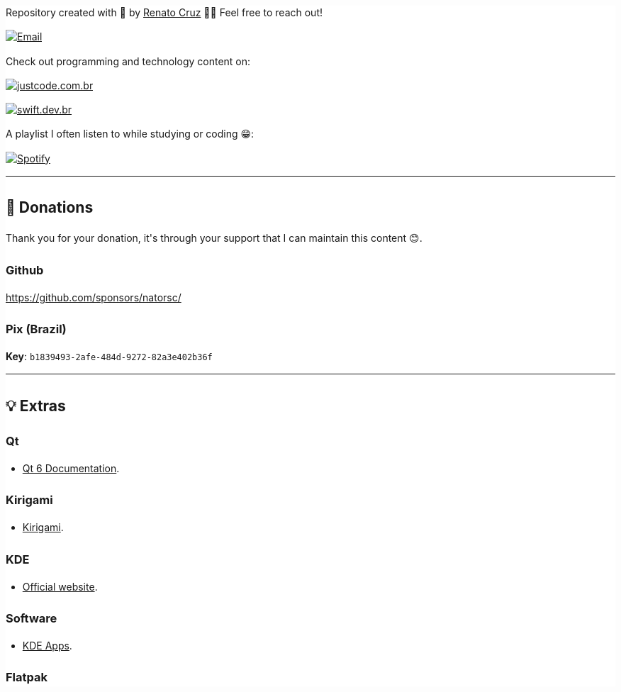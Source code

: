 Repository created with 💙 by [Renato Cruz](https://github.com/natorsc) 🤜🤛 Feel free to reach out!

[![Email](https://img.shields.io/badge/-Email-blueviolet?logo=gmail&logoColor=white)](mailto:natorsc@gmail.com "Send an email.")

Check out programming and technology content on:

[![justcode.com.br](https://img.shields.io/badge/-justcode.com.br-grey?logo=hashnode&logoColor=white)](https://justcode.com.br/ "Visit the justCode blog.")

[![swift.dev.br](https://img.shields.io/badge/-swift.dev.br-orange?logo=hashnode&logoColor=white)](https://justcode.com.br/ "Visit the justCode blog.")

A playlist I often listen to while studying or coding 😁:

[![Spotify](https://img.shields.io/badge/-Spotify-darkgreen?logo=spotify&logoColor=white)](https://open.spotify.com/playlist/1xf3u29puXlnrWO7MsaHL5?si=A-LgwRJXSvOno_e6trpi5w&utm_source=copy-link "Access the playlist.")

---

## 💝 Donations

Thank you for your donation, it's through your support that I can maintain this content 😊.

### Github

https://github.com/sponsors/natorsc/

### Pix (Brazil)

**Key**: `b1839493-2afe-484d-9272-82a3e402b36f`

---

## 💡 Extras

### Qt

- [Qt 6 Documentation](https://doc.qt.io/qt-6/).

### Kirigami

- [Kirigami](https://api.kde.org/frameworks/kirigami/html/).

### KDE

- [Official website](https://kde.org/).

### Software

- [KDE Apps](https://apps.kde.org/).

### Flatpak
